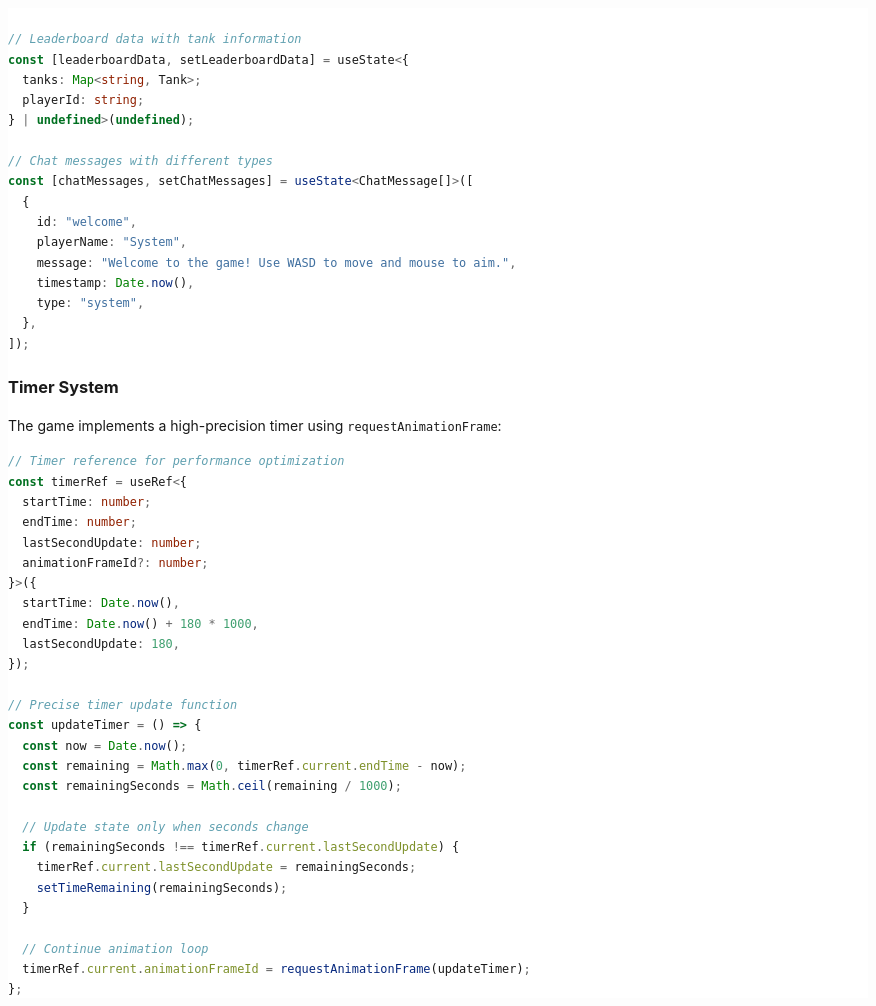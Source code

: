 ```typescript

// Leaderboard data with tank information
const [leaderboardData, setLeaderboardData] = useState<{
  tanks: Map<string, Tank>;
  playerId: string;
} | undefined>(undefined);

// Chat messages with different types
const [chatMessages, setChatMessages] = useState<ChatMessage[]>([
  {
    id: "welcome",
    playerName: "System",
    message: "Welcome to the game! Use WASD to move and mouse to aim.",
    timestamp: Date.now(),
    type: "system",
  },
]);
```

### Timer System

The game implements a high-precision timer using `requestAnimationFrame`:

```typescript
// Timer reference for performance optimization
const timerRef = useRef<{
  startTime: number;
  endTime: number;
  lastSecondUpdate: number;
  animationFrameId?: number;
}>({
  startTime: Date.now(),
  endTime: Date.now() + 180 * 1000,
  lastSecondUpdate: 180,
});

// Precise timer update function
const updateTimer = () => {
  const now = Date.now();
  const remaining = Math.max(0, timerRef.current.endTime - now);
  const remainingSeconds = Math.ceil(remaining / 1000);

  // Update state only when seconds change
  if (remainingSeconds !== timerRef.current.lastSecondUpdate) {
    timerRef.current.lastSecondUpdate = remainingSeconds;
    setTimeRemaining(remainingSeconds);
  }

  // Continue animation loop
  timerRef.current.animationFrameId = requestAnimationFrame(updateTimer);
};
```
